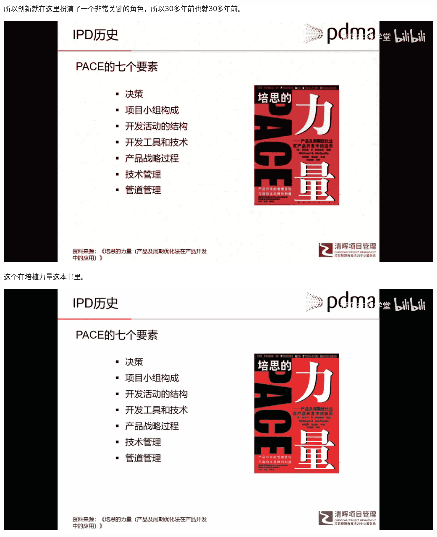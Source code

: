 所以创新就在这里扮演了一个非常关键的角色，所以30多年前也就30多年前。

![](img/6050178d7738c0ca4d2120acaae32370_108.png)

这个在培植力量这本书里。

![](img/6050178d7738c0ca4d2120acaae32370_110.png)
